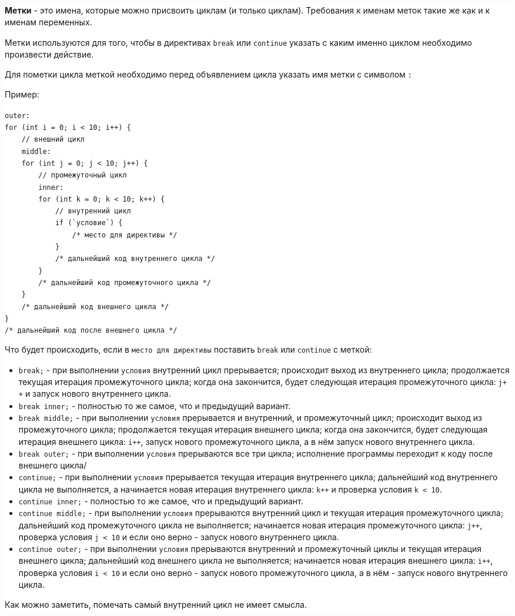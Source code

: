 **Метки** - это имена, которые можно присвоить циклам (и только циклам). 
Требования к именам меток такие же как и к именам переменных.

Метки используются для того, чтобы в директивах `break` или `continue` указать с каким именно циклом необходимо 
произвести действие.

Для пометки цикла меткой необходимо перед объявлением цикла указать имя метки с символом `:`

Пример: 

    outer: 
    for (int i = 0; i < 10; i++) {
        // внешний цикл
        middle: 
        for (int j = 0; j < 10; j++) {
            // промежуточный цикл
            inner:
            for (int k = 0; k < 10; k++) {
                // внутренний цикл
                if (`условие`) {
                    /* место для директивы */ 
                }
                /* дальнейший код внутреннего цикла */
            }
            /* дальнейший код промежуточного цикла */
        }
        /* дальнейший код внешнего цикла */
    }
    /* дальнейший код после внешнего цикла */
    

Что будет происходить, если в `место для директивы` поставить `break` или `continue` с меткой:
- `break;` - при выполнении `условия` внутренний цикл прерывается; происходит выход из внутреннего цикла; продолжается 
    текущая итерация промежуточного цикла; когда она закончится, будет следующая итерация промежуточного цикла: 
    `j++` и запуск нового внутреннего цикла.  
- `break inner;` - полностью то же самое, что и предыдущий вариант.
- `break middle;` - при выполнении `условия` прерывается и внутренний, и промежуточный цикл; происходит выход из 
    промежуточного цикла; продолжается текущая итерация внешнего цикла; когда она закончится, будет следующая итерация 
    внешнего цикла: `i++`, запуск нового промежуточного цикла, а в нём запуск нового внутреннего цикла.
- `break outer;` - при выполнении `условия` прерываются все три цикла; исполнение программы переходит к коду после 
    внешнего цикла/
- `continue;` - при выполнении `условия` прерывается текущая итерация внутреннего цикла; дальнейший код внутреннего 
    цикла не выполняется, а начинается новая итерация внутреннего цикла: `k++` и проверка условия `k < 10`.
- `continue inner;` - полностью то же самое, что и предыдущий вариант.
- `continue middle;` - при выполнении `условия` прерываются внутренний цикл и текущая итерация промежуточного цикла; 
    дальнейший код промежуточного цикла не выполняется; начинается новая итерация промежуточного цикла: `j++`, проверка 
    условия `j < 10` и если оно верно - запуск нового внутреннего цикла.
- `continue outer;` - при выполнении `условия` прерываются внутренний и промежуточный циклы и текущая итерация внешнего 
    цикла; дальнейший код внешнего цикла не выполняется; начинается новая итерация внешнего цикла: `i++`, проверка 
    условия `i < 10` и если оно верно - запуск нового промежуточного цикла, а в нём - запуск нового внутреннего цикла.
    
Как можно заметить, помечать самый внутренний цикл не имеет смысла.           
